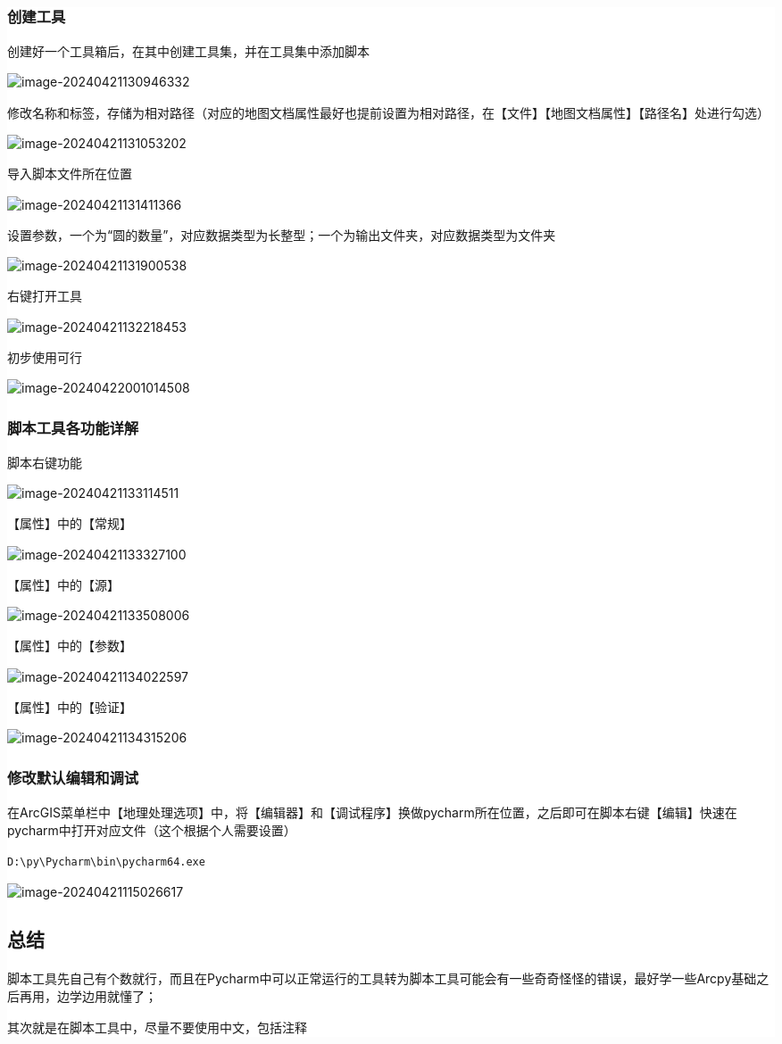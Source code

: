 

### 创建工具

创建好一个工具箱后，在其中创建工具集，并在工具集中添加脚本

![image-20240421130946332](https://gitee.com/zbhgis/pic/raw/master/blog/image-20240421130946332.png)



修改名称和标签，存储为相对路径（对应的地图文档属性最好也提前设置为相对路径，在【文件】【地图文档属性】【路径名】处进行勾选）

![image-20240421131053202](https://gitee.com/zbhgis/pic/raw/master/blog/image-20240421131053202.png)

导入脚本文件所在位置

![image-20240421131411366](https://gitee.com/zbhgis/pic/raw/master/blog/image-20240421131411366.png)

设置参数，一个为“圆的数量”，对应数据类型为长整型；一个为输出文件夹，对应数据类型为文件夹

![image-20240421131900538](https://gitee.com/zbhgis/pic/raw/master/blog/image-20240421131900538.png)

右键打开工具

![image-20240421132218453](https://gitee.com/zbhgis/pic/raw/master/blog/image-20240421132218453.png)

初步使用可行

![image-20240422001014508](https://gitee.com/zbhgis/pic/raw/master/blog/image-20240422001014508.png)

### 脚本工具各功能详解

脚本右键功能

![image-20240421133114511](https://gitee.com/zbhgis/pic/raw/master/blog/image-20240421133114511.png)

【属性】中的【常规】

![image-20240421133327100](https://gitee.com/zbhgis/pic/raw/master/blog/image-20240421133327100.png)

【属性】中的【源】

![image-20240421133508006](https://gitee.com/zbhgis/pic/raw/master/blog/image-20240421133508006.png)

【属性】中的【参数】

![image-20240421134022597](https://gitee.com/zbhgis/pic/raw/master/blog/image-20240421134022597.png)

【属性】中的【验证】

![image-20240421134315206](https://gitee.com/zbhgis/pic/raw/master/blog/image-20240421134315206.png)

### 修改默认编辑和调试

在ArcGIS菜单栏中【地理处理选项】中，将【编辑器】和【调试程序】换做pycharm所在位置，之后即可在脚本右键【编辑】快速在pycharm中打开对应文件（这个根据个人需要设置）

```
D:\py\Pycharm\bin\pycharm64.exe
```

![image-20240421115026617](https://gitee.com/zbhgis/pic/raw/master/blog/image-20240421115026617.png)



## 总结

脚本工具先自己有个数就行，而且在Pycharm中可以正常运行的工具转为脚本工具可能会有一些奇奇怪怪的错误，最好学一些Arcpy基础之后再用，边学边用就懂了；

其次就是在脚本工具中，尽量不要使用中文，包括注释
